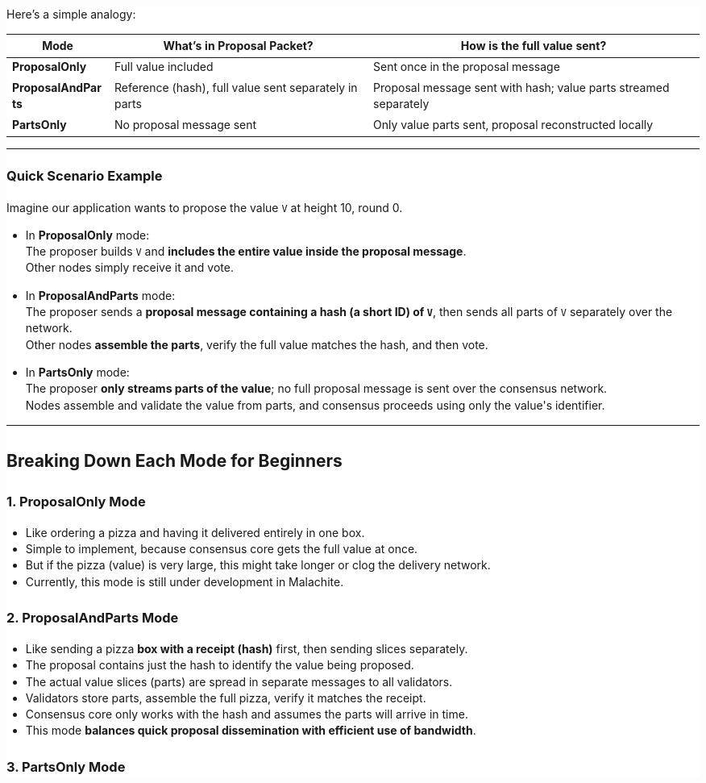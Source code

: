 Here’s a simple analogy:

| Mode              | What’s in Proposal Packet?              | How is the full value sent?                        |
|-------------------|---------------------------------------|---------------------------------------------------|
| **ProposalOnly**  | Full value included                   | Sent once in the proposal message                  |
| **ProposalAndParts** | Reference (hash), full value sent separately in parts | Proposal message sent with hash; value parts streamed separately |
| **PartsOnly**     | No proposal message sent              | Only value parts sent, proposal reconstructed locally |

---

### Quick Scenario Example

Imagine our application wants to propose the value `V` at height 10, round 0.

- In **ProposalOnly** mode:  
  The proposer builds `V` and **includes the entire value inside the proposal message**.  
  Other nodes simply receive it and vote.

- In **ProposalAndParts** mode:  
  The proposer sends a **proposal message containing a hash (a short ID) of `V`**, then sends all parts of `V` separately over the network.  
  Other nodes **assemble the parts**, verify the full value matches the hash, and then vote.

- In **PartsOnly** mode:  
  The proposer **only streams parts of the value**; no full proposal message is sent over the consensus network.  
  Nodes assemble and validate the value from parts, and consensus proceeds using only the value's identifier.

---

## Breaking Down Each Mode for Beginners

### 1. ProposalOnly Mode

- Like ordering a pizza and having it delivered entirely in one box.
- Simple to implement, because consensus core gets the full value at once.
- But if the pizza (value) is very large, this might take longer or clog the delivery network.
- Currently, this mode is still under development in Malachite.

### 2. ProposalAndParts Mode

- Like sending a pizza **box with a receipt (hash)** first, then sending slices separately.
- The proposal contains just the hash to identify the value being proposed.
- The actual value slices (parts) are spread in separate messages to all validators.
- Validators store parts, assemble the full pizza, verify it matches the receipt.
- Consensus core only works with the hash and assumes the parts will arrive in time.
- This mode **balances quick proposal dissemination with efficient use of bandwidth**.

### 3. PartsOnly Mode

